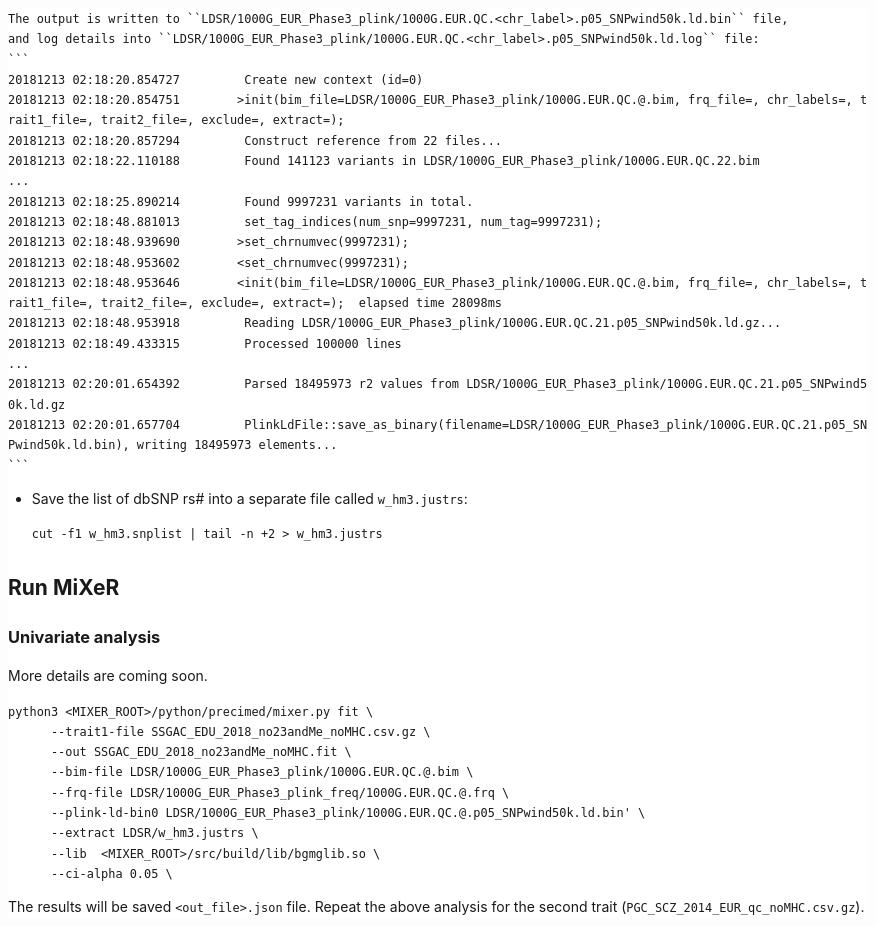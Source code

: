    The output is written to ``LDSR/1000G_EUR_Phase3_plink/1000G.EUR.QC.<chr_label>.p05_SNPwind50k.ld.bin`` file,
    and log details into ``LDSR/1000G_EUR_Phase3_plink/1000G.EUR.QC.<chr_label>.p05_SNPwind50k.ld.log`` file:
    ```
    20181213 02:18:20.854727         Create new context (id=0)
    20181213 02:18:20.854751        >init(bim_file=LDSR/1000G_EUR_Phase3_plink/1000G.EUR.QC.@.bim, frq_file=, chr_labels=, trait1_file=, trait2_file=, exclude=, extract=);
    20181213 02:18:20.857294         Construct reference from 22 files...
    20181213 02:18:22.110188         Found 141123 variants in LDSR/1000G_EUR_Phase3_plink/1000G.EUR.QC.22.bim
    ...
    20181213 02:18:25.890214         Found 9997231 variants in total.
    20181213 02:18:48.881013         set_tag_indices(num_snp=9997231, num_tag=9997231);
    20181213 02:18:48.939690        >set_chrnumvec(9997231);
    20181213 02:18:48.953602        <set_chrnumvec(9997231);
    20181213 02:18:48.953646        <init(bim_file=LDSR/1000G_EUR_Phase3_plink/1000G.EUR.QC.@.bim, frq_file=, chr_labels=, trait1_file=, trait2_file=, exclude=, extract=);  elapsed time 28098ms
    20181213 02:18:48.953918         Reading LDSR/1000G_EUR_Phase3_plink/1000G.EUR.QC.21.p05_SNPwind50k.ld.gz...
    20181213 02:18:49.433315         Processed 100000 lines
    ...
    20181213 02:20:01.654392         Parsed 18495973 r2 values from LDSR/1000G_EUR_Phase3_plink/1000G.EUR.QC.21.p05_SNPwind50k.ld.gz
    20181213 02:20:01.657704         PlinkLdFile::save_as_binary(filename=LDSR/1000G_EUR_Phase3_plink/1000G.EUR.QC.21.p05_SNPwind50k.ld.bin), writing 18495973 elements...
    ```
  * Save the list of dbSNP rs# into a separate file called ``w_hm3.justrs``:
    ```
    cut -f1 w_hm3.snplist | tail -n +2 > w_hm3.justrs
    ```

## Run MiXeR

### Univariate analysis
More details are coming soon.
```
python3 <MIXER_ROOT>/python/precimed/mixer.py fit \
      --trait1-file SSGAC_EDU_2018_no23andMe_noMHC.csv.gz \
      --out SSGAC_EDU_2018_no23andMe_noMHC.fit \
      --bim-file LDSR/1000G_EUR_Phase3_plink/1000G.EUR.QC.@.bim \
      --frq-file LDSR/1000G_EUR_Phase3_plink_freq/1000G.EUR.QC.@.frq \
      --plink-ld-bin0 LDSR/1000G_EUR_Phase3_plink/1000G.EUR.QC.@.p05_SNPwind50k.ld.bin' \
      --extract LDSR/w_hm3.justrs \
      --lib  <MIXER_ROOT>/src/build/lib/bgmglib.so \
      --ci-alpha 0.05 \
```

The results will be saved ``<out_file>.json`` file.
Repeat the above analysis for the second trait (``PGC_SCZ_2014_EUR_qc_noMHC.csv.gz``).
